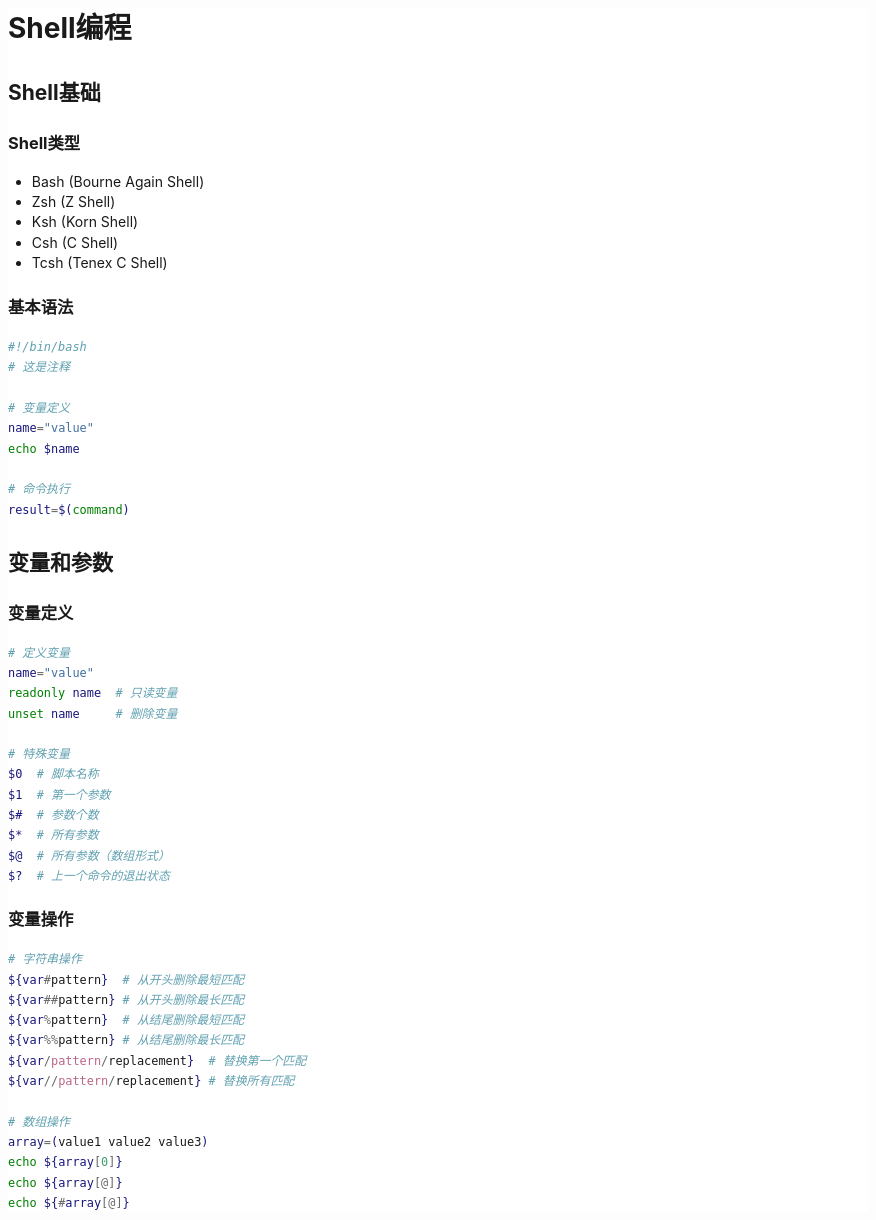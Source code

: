 # Shell编程

## Shell基础

### Shell类型
- Bash (Bourne Again Shell)
- Zsh (Z Shell)
- Ksh (Korn Shell)
- Csh (C Shell)
- Tcsh (Tenex C Shell)

### 基本语法
```bash
#!/bin/bash
# 这是注释

# 变量定义
name="value"
echo $name

# 命令执行
result=$(command)
```

## 变量和参数

### 变量定义
```bash
# 定义变量
name="value"
readonly name  # 只读变量
unset name     # 删除变量

# 特殊变量
$0  # 脚本名称
$1  # 第一个参数
$#  # 参数个数
$*  # 所有参数
$@  # 所有参数（数组形式）
$?  # 上一个命令的退出状态
```

### 变量操作
```bash
# 字符串操作
${var#pattern}  # 从开头删除最短匹配
${var##pattern} # 从开头删除最长匹配
${var%pattern}  # 从结尾删除最短匹配
${var%%pattern} # 从结尾删除最长匹配
${var/pattern/replacement}  # 替换第一个匹配
${var//pattern/replacement} # 替换所有匹配

# 数组操作
array=(value1 value2 value3)
echo ${array[0]}
echo ${array[@]}
echo ${#array[@]}
```

